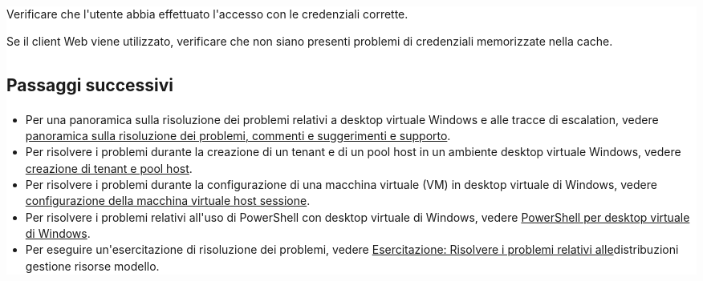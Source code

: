 Verificare che l'utente abbia effettuato l'accesso con le credenziali corrette.

Se il client Web viene utilizzato, verificare che non siano presenti problemi di credenziali memorizzate nella cache.

## <a name="next-steps"></a>Passaggi successivi

- Per una panoramica sulla risoluzione dei problemi relativi a desktop virtuale Windows e alle tracce di escalation, vedere [panoramica sulla risoluzione dei problemi, commenti e suggerimenti e supporto](troubleshoot-set-up-overview.md).
- Per risolvere i problemi durante la creazione di un tenant e di un pool host in un ambiente desktop virtuale Windows, vedere [creazione di tenant e pool host](troubleshoot-set-up-issues.md).
- Per risolvere i problemi durante la configurazione di una macchina virtuale (VM) in desktop virtuale di Windows, vedere [configurazione della macchina virtuale host sessione](troubleshoot-vm-configuration.md).
- Per risolvere i problemi relativi all'uso di PowerShell con desktop virtuale di Windows, vedere [PowerShell per desktop virtuale di Windows](troubleshoot-powershell.md).
- Per eseguire un'esercitazione di risoluzione dei problemi, vedere [Esercitazione: Risolvere i problemi relativi alle](https://docs.microsoft.com/azure/azure-resource-manager/resource-manager-tutorial-troubleshoot)distribuzioni gestione risorse modello.
